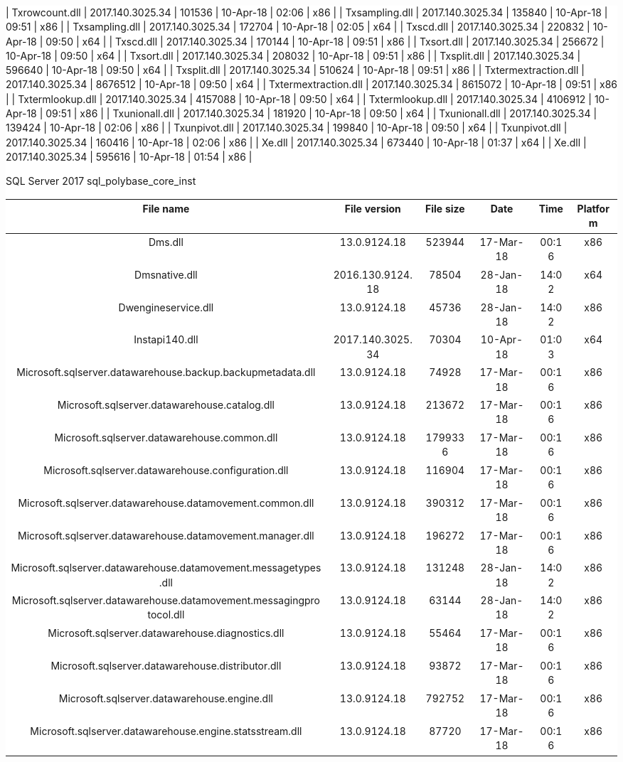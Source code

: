| Txrowcount.dll                                                | 2017.140.3025.34 | 101536    | 10-Apr-18 | 02:06 | x86      |
| Txsampling.dll                                                | 2017.140.3025.34 | 135840    | 10-Apr-18 | 09:51 | x86      |
| Txsampling.dll                                                | 2017.140.3025.34 | 172704    | 10-Apr-18 | 02:05 | x64      |
| Txscd.dll                                                     | 2017.140.3025.34 | 220832    | 10-Apr-18 | 09:50 | x64      |
| Txscd.dll                                                     | 2017.140.3025.34 | 170144    | 10-Apr-18 | 09:51 | x86      |
| Txsort.dll                                                    | 2017.140.3025.34 | 256672    | 10-Apr-18 | 09:50 | x64      |
| Txsort.dll                                                    | 2017.140.3025.34 | 208032    | 10-Apr-18 | 09:51 | x86      |
| Txsplit.dll                                                   | 2017.140.3025.34 | 596640    | 10-Apr-18 | 09:50 | x64      |
| Txsplit.dll                                                   | 2017.140.3025.34 | 510624    | 10-Apr-18 | 09:51 | x86      |
| Txtermextraction.dll                                          | 2017.140.3025.34 | 8676512   | 10-Apr-18 | 09:50 | x64      |
| Txtermextraction.dll                                          | 2017.140.3025.34 | 8615072   | 10-Apr-18 | 09:51 | x86      |
| Txtermlookup.dll                                              | 2017.140.3025.34 | 4157088   | 10-Apr-18 | 09:50 | x64      |
| Txtermlookup.dll                                              | 2017.140.3025.34 | 4106912   | 10-Apr-18 | 09:51 | x86      |
| Txunionall.dll                                                | 2017.140.3025.34 | 181920    | 10-Apr-18 | 09:50 | x64      |
| Txunionall.dll                                                | 2017.140.3025.34 | 139424    | 10-Apr-18 | 02:06 | x86      |
| Txunpivot.dll                                                 | 2017.140.3025.34 | 199840    | 10-Apr-18 | 09:50 | x64      |
| Txunpivot.dll                                                 | 2017.140.3025.34 | 160416    | 10-Apr-18 | 02:06 | x86      |
| Xe.dll                                                        | 2017.140.3025.34 | 673440    | 10-Apr-18 | 01:37 | x64      |
| Xe.dll                                                        | 2017.140.3025.34 | 595616    | 10-Apr-18 | 01:54 | x86      |

SQL Server 2017 sql_polybase_core_inst

|                               File name                              |   File version   | File size |    Date   |  Time | Platform |
|:--------------------------------------------------------------------:|:----------------:|:---------:|:---------:|:-----:|:--------:|
| Dms.dll                                                              | 13.0.9124.18     | 523944    | 17-Mar-18 | 00:16 | x86      |
| Dmsnative.dll                                                        | 2016.130.9124.18 | 78504     | 28-Jan-18 | 14:02 | x64      |
| Dwengineservice.dll                                                  | 13.0.9124.18     | 45736     | 28-Jan-18 | 14:02 | x86      |
| Instapi140.dll                                                       | 2017.140.3025.34 | 70304     | 10-Apr-18 | 01:03 | x64      |
| Microsoft.sqlserver.datawarehouse.backup.backupmetadata.dll          | 13.0.9124.18     | 74928     | 17-Mar-18 | 00:16 | x86      |
| Microsoft.sqlserver.datawarehouse.catalog.dll                        | 13.0.9124.18     | 213672    | 17-Mar-18 | 00:16 | x86      |
| Microsoft.sqlserver.datawarehouse.common.dll                         | 13.0.9124.18     | 1799336   | 17-Mar-18 | 00:16 | x86      |
| Microsoft.sqlserver.datawarehouse.configuration.dll                  | 13.0.9124.18     | 116904    | 17-Mar-18 | 00:16 | x86      |
| Microsoft.sqlserver.datawarehouse.datamovement.common.dll            | 13.0.9124.18     | 390312    | 17-Mar-18 | 00:16 | x86      |
| Microsoft.sqlserver.datawarehouse.datamovement.manager.dll           | 13.0.9124.18     | 196272    | 17-Mar-18 | 00:16 | x86      |
| Microsoft.sqlserver.datawarehouse.datamovement.messagetypes.dll      | 13.0.9124.18     | 131248    | 28-Jan-18 | 14:02 | x86      |
| Microsoft.sqlserver.datawarehouse.datamovement.messagingprotocol.dll | 13.0.9124.18     | 63144     | 28-Jan-18 | 14:02 | x86      |
| Microsoft.sqlserver.datawarehouse.diagnostics.dll                    | 13.0.9124.18     | 55464     | 17-Mar-18 | 00:16 | x86      |
| Microsoft.sqlserver.datawarehouse.distributor.dll                    | 13.0.9124.18     | 93872     | 17-Mar-18 | 00:16 | x86      |
| Microsoft.sqlserver.datawarehouse.engine.dll                         | 13.0.9124.18     | 792752    | 17-Mar-18 | 00:16 | x86      |
| Microsoft.sqlserver.datawarehouse.engine.statsstream.dll             | 13.0.9124.18     | 87720     | 17-Mar-18 | 00:16 | x86      |